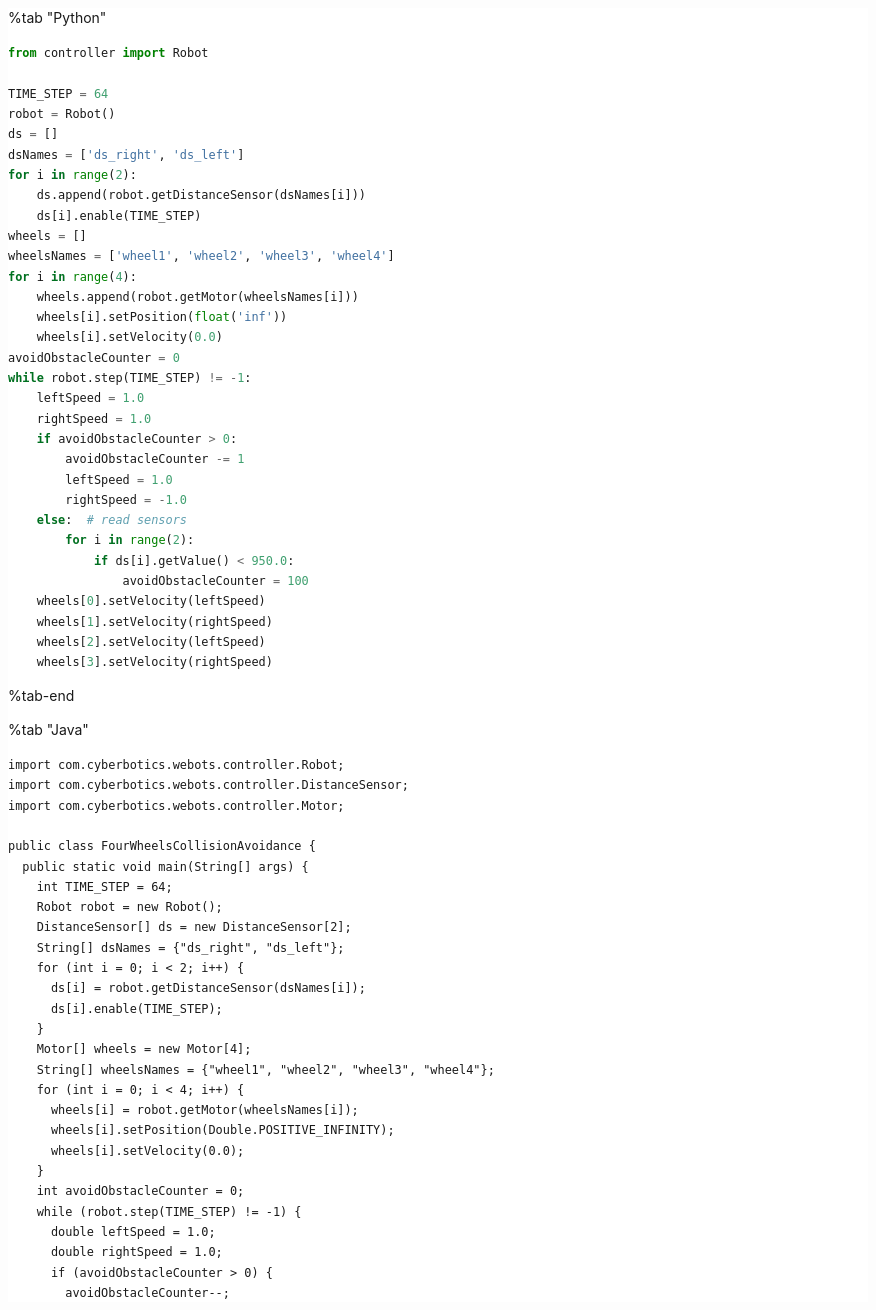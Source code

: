 %tab "Python"
```python
from controller import Robot

TIME_STEP = 64
robot = Robot()
ds = []
dsNames = ['ds_right', 'ds_left']
for i in range(2):
    ds.append(robot.getDistanceSensor(dsNames[i]))
    ds[i].enable(TIME_STEP)
wheels = []
wheelsNames = ['wheel1', 'wheel2', 'wheel3', 'wheel4']
for i in range(4):
    wheels.append(robot.getMotor(wheelsNames[i]))
    wheels[i].setPosition(float('inf'))
    wheels[i].setVelocity(0.0)
avoidObstacleCounter = 0
while robot.step(TIME_STEP) != -1:
    leftSpeed = 1.0
    rightSpeed = 1.0
    if avoidObstacleCounter > 0:
        avoidObstacleCounter -= 1
        leftSpeed = 1.0
        rightSpeed = -1.0
    else:  # read sensors
        for i in range(2):
            if ds[i].getValue() < 950.0:
                avoidObstacleCounter = 100
    wheels[0].setVelocity(leftSpeed)
    wheels[1].setVelocity(rightSpeed)
    wheels[2].setVelocity(leftSpeed)
    wheels[3].setVelocity(rightSpeed)
```
%tab-end

%tab "Java"
```
import com.cyberbotics.webots.controller.Robot;
import com.cyberbotics.webots.controller.DistanceSensor;
import com.cyberbotics.webots.controller.Motor;

public class FourWheelsCollisionAvoidance {
  public static void main(String[] args) {
    int TIME_STEP = 64;
    Robot robot = new Robot();
    DistanceSensor[] ds = new DistanceSensor[2];
    String[] dsNames = {"ds_right", "ds_left"};
    for (int i = 0; i < 2; i++) {
      ds[i] = robot.getDistanceSensor(dsNames[i]);
      ds[i].enable(TIME_STEP);
    }
    Motor[] wheels = new Motor[4];
    String[] wheelsNames = {"wheel1", "wheel2", "wheel3", "wheel4"};
    for (int i = 0; i < 4; i++) {
      wheels[i] = robot.getMotor(wheelsNames[i]);
      wheels[i].setPosition(Double.POSITIVE_INFINITY);
      wheels[i].setVelocity(0.0);
    }
    int avoidObstacleCounter = 0;
    while (robot.step(TIME_STEP) != -1) {
      double leftSpeed = 1.0;
      double rightSpeed = 1.0;
      if (avoidObstacleCounter > 0) {
        avoidObstacleCounter--;
```